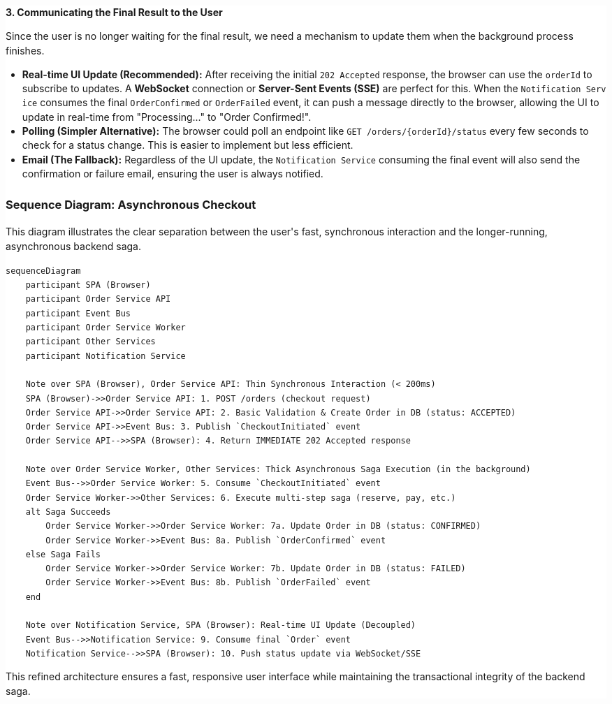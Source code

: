 **3. Communicating the Final Result to the User**

Since the user is no longer waiting for the final result, we need a mechanism to update them when the background process finishes.

  * **Real-time UI Update (Recommended):** After receiving the initial `202 Accepted` response, the browser can use the `orderId` to subscribe to updates. A **WebSocket** connection or **Server-Sent Events (SSE)** are perfect for this. When the `Notification Service` consumes the final `OrderConfirmed` or `OrderFailed` event, it can push a message directly to the browser, allowing the UI to update in real-time from "Processing..." to "Order Confirmed\!".
  * **Polling (Simpler Alternative):** The browser could poll an endpoint like `GET /orders/{orderId}/status` every few seconds to check for a status change. This is easier to implement but less efficient.
  * **Email (The Fallback):** Regardless of the UI update, the `Notification Service` consuming the final event will also send the confirmation or failure email, ensuring the user is always notified.

### Sequence Diagram: Asynchronous Checkout

This diagram illustrates the clear separation between the user's fast, synchronous interaction and the longer-running, asynchronous backend saga.

```mermaid
sequenceDiagram
    participant SPA (Browser)
    participant Order Service API
    participant Event Bus
    participant Order Service Worker
    participant Other Services
    participant Notification Service

    Note over SPA (Browser), Order Service API: Thin Synchronous Interaction (< 200ms)
    SPA (Browser)->>Order Service API: 1. POST /orders (checkout request)
    Order Service API->>Order Service API: 2. Basic Validation & Create Order in DB (status: ACCEPTED)
    Order Service API->>Event Bus: 3. Publish `CheckoutInitiated` event
    Order Service API-->>SPA (Browser): 4. Return IMMEDIATE 202 Accepted response
    
    Note over Order Service Worker, Other Services: Thick Asynchronous Saga Execution (in the background)
    Event Bus-->>Order Service Worker: 5. Consume `CheckoutInitiated` event
    Order Service Worker->>Other Services: 6. Execute multi-step saga (reserve, pay, etc.)
    alt Saga Succeeds
        Order Service Worker->>Order Service Worker: 7a. Update Order in DB (status: CONFIRMED)
        Order Service Worker->>Event Bus: 8a. Publish `OrderConfirmed` event
    else Saga Fails
        Order Service Worker->>Order Service Worker: 7b. Update Order in DB (status: FAILED)
        Order Service Worker->>Event Bus: 8b. Publish `OrderFailed` event
    end

    Note over Notification Service, SPA (Browser): Real-time UI Update (Decoupled)
    Event Bus-->>Notification Service: 9. Consume final `Order` event
    Notification Service-->>SPA (Browser): 10. Push status update via WebSocket/SSE
```

This refined architecture ensures a fast, responsive user interface while maintaining the transactional integrity of the backend saga.